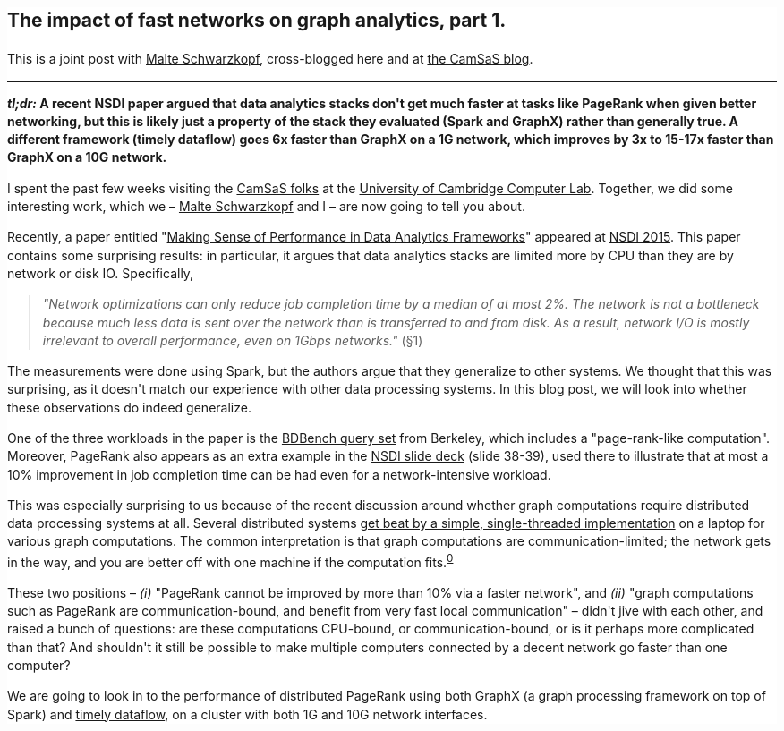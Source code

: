 ## The impact of fast networks on graph analytics, part 1.

This is a joint post with [Malte Schwarzkopf](http://www.cl.cam.ac.uk/~ms705/), cross-blogged here and at [the CamSaS blog](http://www.cl.cam.ac.uk/research/srg/netos/camsas/blog/2015-07-08-timely-pagerank-part1.html).

---

**_tl;dr:_ A recent NSDI paper argued that data analytics stacks don't get much faster at tasks like PageRank when given better networking, but this is likely just a property of the stack they evaluated (Spark and GraphX) rather than generally true. A different framework (timely dataflow) goes 6x faster than GraphX on a 1G network, which improves by 3x to 15-17x faster than GraphX on a 10G network.**

I spent the past few weeks visiting the [CamSaS folks](http://camsas.org) at the [University of Cambridge Computer Lab](http://www.cl.cam.ac.uk). Together, we did some interesting work, which we &ndash; <a href="http://www.cl.cam.ac.uk/~ms705/">Malte Schwarzkopf</a> and I &ndash; are now going to tell you about.

Recently, a paper entitled "[Making Sense of Performance in Data Analytics Frameworks](https://www.usenix.org/system/files/conference/nsdi15/nsdi15-paper-ousterhout.pdf)" appeared at [NSDI 2015](https://www.usenix.org/conference/nsdi15/). This paper contains some surprising results: in particular, it argues that data analytics stacks are limited more by CPU than they are by network or disk IO. Specifically,

> _"Network optimizations can only reduce job completion time by a median of at most 2%. The network is not a bottleneck because much less data is sent over the network than is transferred to and from disk. As a result, network I/O is mostly irrelevant to overall performance, even on 1Gbps networks."_ (&sect;1)

The measurements were done using Spark, but the authors argue that they generalize to other systems. We thought that this was surprising, as it doesn't match our experience with other data processing systems. In this blog post, we will look into whether these observations do indeed generalize.

One of the three workloads in the paper is the <a href="https://amplab.cs.berkeley.edu/benchmark/">BDBench query set</a> from Berkeley, which includes a "page-rank-like computation". Moreover, PageRank also appears as an extra example in the [NSDI slide deck](http://www.eecs.berkeley.edu/~keo/talks/2015_05_05_NSDI_MakingSense.pdf) (slide 38-39), used there to illustrate that at most a 10% improvement in job completion time can be had even for a network-intensive workload.

This was especially surprising to us because of the recent discussion around whether graph computations require distributed data processing systems at all. Several distributed systems [get beat by a simple, single-threaded implementation](https://www.usenix.org/conference/hotos15/workshop-program/presentation/mcsherry) on a laptop for various graph computations. The common interpretation is that graph computations are communication-limited; the network gets in the way, and you are better off with one machine if the computation fits.<sup><a name="fn0l" href="#fn0">0</a></sup>

These two positions &ndash; _(i)_ "PageRank cannot be improved by more than 10% via a faster network", and _(ii)_ "graph computations such as PageRank are communication-bound, and benefit from very fast local communication" &ndash; didn't jive with each other, and raised a bunch of questions: are these computations CPU-bound, or communication-bound, or is it perhaps more complicated than that? And shouldn't it still be possible to make multiple computers connected by a decent network go faster than one computer?

We are going to look in to the performance of distributed PageRank using both GraphX (a graph processing framework on top of Spark) and [timely dataflow](https://github.com/frankmcsherry/timely-dataflow), on a cluster with both 1G and 10G network interfaces.
